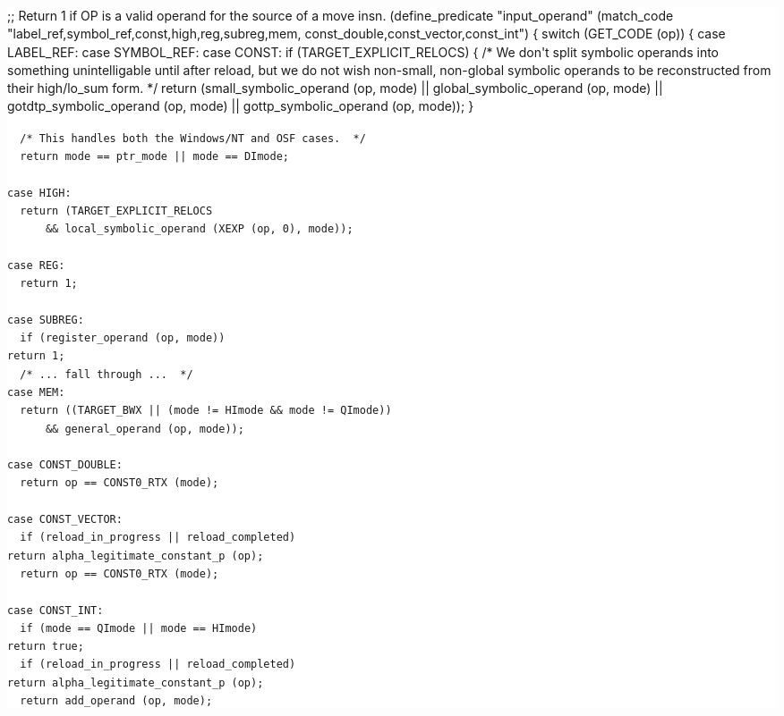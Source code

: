 ;; Return 1 if OP is a valid operand for the source of a move insn.
(define_predicate "input_operand"
  (match_code "label_ref,symbol_ref,const,high,reg,subreg,mem,
	       const_double,const_vector,const_int")
{
  switch (GET_CODE (op))
    {
    case LABEL_REF:
    case SYMBOL_REF:
    case CONST:
      if (TARGET_EXPLICIT_RELOCS)
	{
	  /* We don't split symbolic operands into something unintelligable
	     until after reload, but we do not wish non-small, non-global
	     symbolic operands to be reconstructed from their high/lo_sum
	     form.  */
	  return (small_symbolic_operand (op, mode)
		  || global_symbolic_operand (op, mode)
		  || gotdtp_symbolic_operand (op, mode)
		  || gottp_symbolic_operand (op, mode));
	}

      /* This handles both the Windows/NT and OSF cases.  */
      return mode == ptr_mode || mode == DImode;

    case HIGH:
      return (TARGET_EXPLICIT_RELOCS
	      && local_symbolic_operand (XEXP (op, 0), mode));

    case REG:
      return 1;

    case SUBREG:
      if (register_operand (op, mode))
	return 1;
      /* ... fall through ...  */
    case MEM:
      return ((TARGET_BWX || (mode != HImode && mode != QImode))
	      && general_operand (op, mode));

    case CONST_DOUBLE:
      return op == CONST0_RTX (mode);

    case CONST_VECTOR:
      if (reload_in_progress || reload_completed)
	return alpha_legitimate_constant_p (op);
      return op == CONST0_RTX (mode);

    case CONST_INT:
      if (mode == QImode || mode == HImode)
	return true;
      if (reload_in_progress || reload_completed)
	return alpha_legitimate_constant_p (op);
      return add_operand (op, mode);
